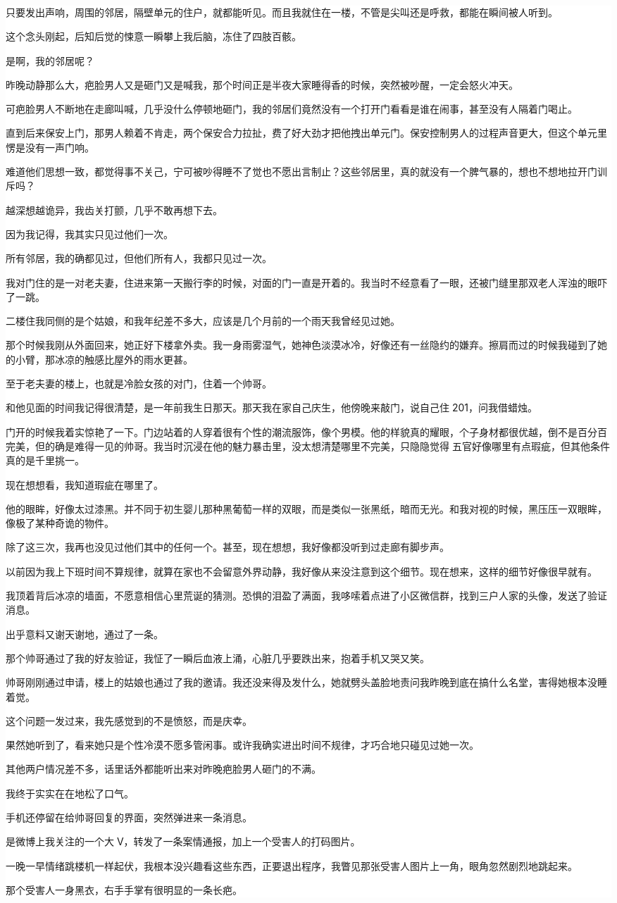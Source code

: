 只要发出声响，周围的邻居，隔壁单元的住户，就都能听见。而且我就住在一楼，不管是尖叫还是呼救，都能在瞬间被人听到。

这个念头刚起，后知后觉的悚意一瞬攀上我后脑，冻住了四肢百骸。

是啊，我的邻居呢？

昨晚动静那么大，疤脸男人又是砸门又是喊我，那个时间正是半夜大家睡得香的时候，突然被吵醒，一定会怒火冲天。

可疤脸男人不断地在走廊叫喊，几乎没什么停顿地砸门，我的邻居们竟然没有一个打开门看看是谁在闹事，甚至没有人隔着门喝止。

直到后来保安上门，那男人赖着不肯走，两个保安合力拉扯，费了好大劲才把他拽出单元门。保安控制男人的过程声音更大，但这个单元里愣是没有一声门响。

难道他们思想一致，都觉得事不关己，宁可被吵得睡不了觉也不愿出言制止？这些邻居里，真的就没有一个脾气暴的，想也不想地拉开门训斥吗？

越深想越诡异，我齿关打颤，几乎不敢再想下去。

因为我记得，我其实只见过他们一次。

所有邻居，我的确都见过，但他们所有人，我都只见过一次。

我对门住的是一对老夫妻，住进来第一天搬行李的时候，对面的门一直是开着的。我当时不经意看了一眼，还被门缝里那双老人浑浊的眼吓了一跳。

二楼住我同侧的是个姑娘，和我年纪差不多大，应该是几个月前的一个雨天我曾经见过她。

那个时候我刚从外面回来，她正好下楼拿外卖。我一身雨雾湿气，她神色淡漠冰冷，好像还有一丝隐约的嫌弃。擦肩而过的时候我碰到了她的小臂，那冰凉的触感比屋外的雨水更甚。

至于老夫妻的楼上，也就是冷脸女孩的对门，住着一个帅哥。

和他见面的时间我记得很清楚，是一年前我生日那天。那天我在家自己庆生，他傍晚来敲门，说自己住 201，问我借蜡烛。

门开的时候我着实惊艳了一下。门边站着的人穿着很有个性的潮流服饰，像个男模。他的样貌真的耀眼，个子身材都很优越，倒不是百分百完美，但的确是难得一见的帅哥。我当时沉浸在他的魅力暴击里，没太想清楚哪里不完美，只隐隐觉得     五官好像哪里有点瑕疵，但其他条件真的是千里挑一。

现在想想看，我知道瑕疵在哪里了。

他的眼眸，好像太过漆黑。并不同于初生婴儿那种黑葡萄一样的双眼，而是类似一张黑纸，暗而无光。和我对视的时候，黑压压一双眼眸，像极了某种奇诡的物件。

除了这三次，我再也没见过他们其中的任何一个。甚至，现在想想，我好像都没听到过走廊有脚步声。

以前因为我上下班时间不算规律，就算在家也不会留意外界动静，我好像从来没注意到这个细节。现在想来，这样的细节好像很早就有。

我顶着背后冰凉的墙面，不愿意相信心里荒诞的猜测。恐惧的泪盈了满面，我哆嗦着点进了小区微信群，找到三户人家的头像，发送了验证消息。

出乎意料又谢天谢地，通过了一条。

那个帅哥通过了我的好友验证，我怔了一瞬后血液上涌，心脏几乎要跌出来，抱着手机又哭又笑。

帅哥刚刚通过申请，楼上的姑娘也通过了我的邀请。我还没来得及发什么，她就劈头盖脸地责问我昨晚到底在搞什么名堂，害得她根本没睡着觉。

这个问题一发过来，我先感觉到的不是愤怒，而是庆幸。

果然她听到了，看来她只是个性冷漠不愿多管闲事。或许我确实进出时间不规律，才巧合地只碰见过她一次。

其他两户情况差不多，话里话外都能听出来对昨晚疤脸男人砸门的不满。

我终于实实在在地松了口气。

手机还停留在给帅哥回复的界面，突然弹进来一条消息。

是微博上我关注的一个大 V，转发了一条案情通报，加上一个受害人的打码图片。

一晚一早情绪跳楼机一样起伏，我根本没兴趣看这些东西，正要退出程序，我瞥见那张受害人图片上一角，眼角忽然剧烈地跳起来。

那个受害人一身黑衣，右手手掌有很明显的一条长疤。
